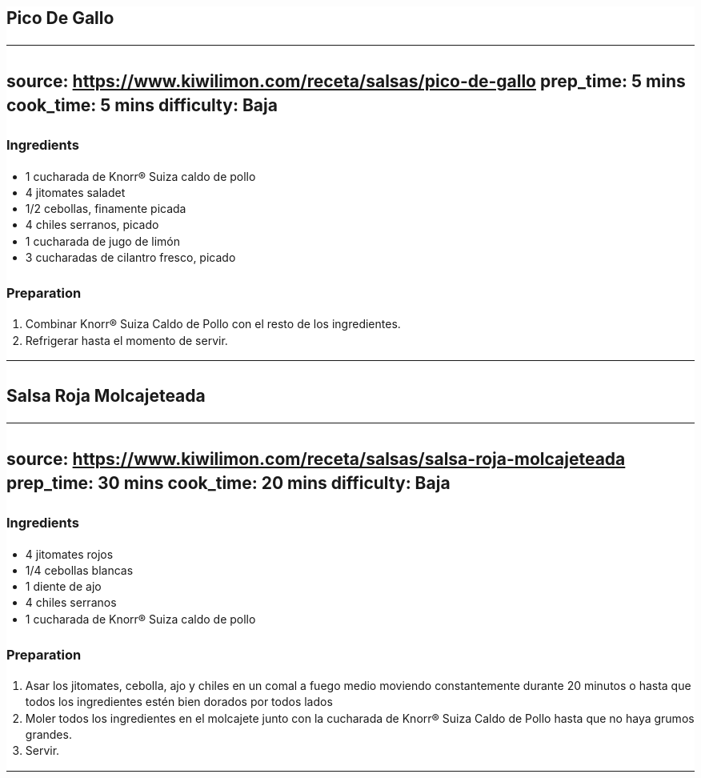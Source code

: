 
## Pico De Gallo

---
source: https://www.kiwilimon.com/receta/salsas/pico-de-gallo
prep_time: 5 mins
cook_time: 5 mins
difficulty: Baja
---

### Ingredients

- 1 cucharada de Knorr® Suiza caldo de pollo
- 4 jitomates saladet
- 1/2 cebollas, finamente picada
- 4 chiles serranos, picado
- 1 cucharada de jugo de limón
- 3 cucharadas de cilantro fresco, picado

### Preparation

1. Combinar Knorr® Suiza Caldo de Pollo con el resto de los ingredientes.
2. Refrigerar hasta el momento de servir.

---

## Salsa Roja Molcajeteada

---
source: https://www.kiwilimon.com/receta/salsas/salsa-roja-molcajeteada
prep_time: 30 mins
cook_time: 20 mins
difficulty: Baja
---

### Ingredients

- 4 jitomates rojos
- 1/4 cebollas blancas
- 1 diente de ajo
- 4 chiles serranos
- 1 cucharada de Knorr® Suiza caldo de pollo

### Preparation

1. Asar los jitomates, cebolla, ajo y chiles en un comal a fuego medio moviendo constantemente durante 20 minutos o hasta que todos los ingredientes estén bien dorados por todos lados
2. Moler todos los ingredientes en el molcajete junto con la cucharada de Knorr® Suiza Caldo de Pollo hasta que no haya grumos grandes.
3. Servir.

---